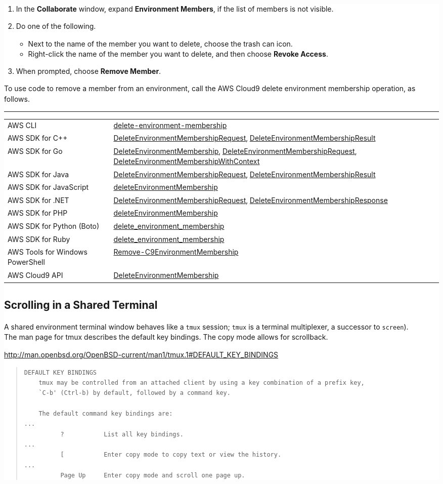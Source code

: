 1. In the **Collaborate** window, expand **Environment Members**, if the list of members is not visible\.

1. Do one of the following\.
   + Next to the name of the member you want to delete, choose the trash can icon\.
   + Right\-click the name of the member you want to delete, and then choose **Revoke Access**\.

1. When prompted, choose **Remove Member**\.

To use code to remove a member from an environment, call the AWS Cloud9 delete environment membership operation, as follows\.


****  

|  |  | 
| --- |--- |
|  AWS CLI  |   [delete\-environment\-membership](https://docs.aws.amazon.com/cli/latest/reference/cloud9/delete-environment-membership.html)   | 
|  AWS SDK for C\+\+  |   [DeleteEnvironmentMembershipRequest](https://sdk.amazonaws.com/cpp/api/LATEST/class_aws_1_1_cloud9_1_1_model_1_1_delete_environment_membership_request.html), [DeleteEnvironmentMembershipResult](https://sdk.amazonaws.com/cpp/api/LATEST/class_aws_1_1_cloud9_1_1_model_1_1_delete_environment_membership_result.html)   | 
|  AWS SDK for Go  |   [DeleteEnvironmentMembership](https://docs.aws.amazon.com/sdk-for-go/api/service/cloud9/#Cloud9.DeleteEnvironmentMembership), [DeleteEnvironmentMembershipRequest](https://docs.aws.amazon.com/sdk-for-go/api/service/cloud9/#Cloud9.DeleteEnvironmentMembershipRequest), [DeleteEnvironmentMembershipWithContext](https://docs.aws.amazon.com/sdk-for-go/api/service/cloud9/#Cloud9.DeleteEnvironmentMembershipWithContext)   | 
|  AWS SDK for Java  |   [DeleteEnvironmentMembershipRequest](https://docs.aws.amazon.com/AWSJavaSDK/latest/javadoc/com/amazonaws/services/cloud9/model/DeleteEnvironmentMembershipRequest.html), [DeleteEnvironmentMembershipResult](https://docs.aws.amazon.com/AWSJavaSDK/latest/javadoc/com/amazonaws/services/cloud9/model/DeleteEnvironmentMembershipResult.html)   | 
|  AWS SDK for JavaScript  |   [deleteEnvironmentMembership](https://docs.aws.amazon.com/AWSJavaScriptSDK/latest/AWS/Cloud9.html#deleteEnvironmentMembership-property)   | 
|  AWS SDK for \.NET  |   [DeleteEnvironmentMembershipRequest](https://docs.aws.amazon.com/sdkfornet/v3/apidocs/items/Cloud9/TDeleteEnvironmentMembershipRequest.html), [DeleteEnvironmentMembershipResponse](https://docs.aws.amazon.com/sdkfornet/v3/apidocs/items/Cloud9/TDeleteEnvironmentMembershipResponse.html)   | 
|  AWS SDK for PHP  |   [deleteEnvironmentMembership](https://docs.aws.amazon.com/aws-sdk-php/v3/api/api-cloud9-2017-09-23.html#deleteenvironmentmembership)   | 
|  AWS SDK for Python \(Boto\)  |   [delete\_environment\_membership](https://boto3.readthedocs.io/en/latest/reference/services/cloud9.html#Cloud9.Client.delete_environment_membership)   | 
|  AWS SDK for Ruby  |   [delete\_environment\_membership](https://docs.aws.amazon.com/sdk-for-ruby/v3/api/Aws/Cloud9/Client.html#delete_environment_membership-instance_method)   | 
|  AWS Tools for Windows PowerShell  |   [Remove\-C9EnvironmentMembership](https://docs.aws.amazon.com/powershell/latest/reference/items/Remove-C9EnvironmentMembership.html)   | 
|  AWS Cloud9 API  |   [DeleteEnvironmentMembership](https://docs.aws.amazon.com/cloud9/latest/APIReference/API_DeleteEnvironmentMembership.html)   | 

## Scrolling in a Shared Terminal<a name="share-environment-scrolling"></a>

A shared environment terminal window behaves like a `tmux` session; `tmux` is a terminal multiplexer, a successor to `screen`)\.  
The man page for tmux describes the default key bindings.  The copy mode allows for scrollback.

http://man.openbsd.org/OpenBSD-current/man1/tmux.1#DEFAULT_KEY_BINDINGS

>     DEFAULT KEY BINDINGS
>         tmux may be controlled from an attached client by using a key combination of a prefix key,
>         `C-b' (Ctrl-b) by default, followed by a command key.
>
>         The default command key bindings are:
>     ...
>               ?           List all key bindings.
>     ...
>               [           Enter copy mode to copy text or view the history.
>     ...
>               Page Up     Enter copy mode and scroll one page up.
